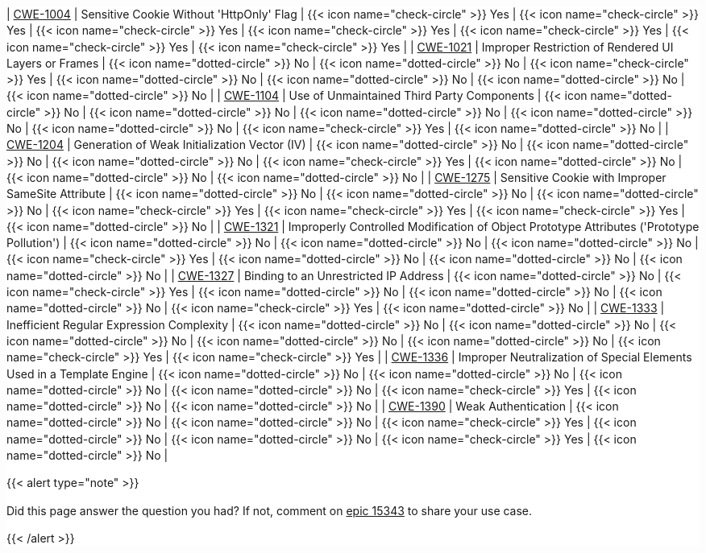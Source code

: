 | [CWE-1004](https://cwe.mitre.org/data/definitions/1004.html) | Sensitive Cookie Without 'HttpOnly' Flag                                                                               | {{< icon name="check-circle" >}} Yes | {{< icon name="check-circle" >}} Yes | {{< icon name="check-circle" >}} Yes | {{< icon name="check-circle" >}} Yes | {{< icon name="check-circle" >}} Yes | {{< icon name="check-circle" >}} Yes | {{< icon name="check-circle" >}} Yes |
| [CWE-1021](https://cwe.mitre.org/data/definitions/1021.html) | Improper Restriction of Rendered UI Layers or Frames                                                                   | {{< icon name="dotted-circle" >}} No | {{< icon name="dotted-circle" >}} No | {{< icon name="check-circle" >}} Yes | {{< icon name="dotted-circle" >}} No | {{< icon name="dotted-circle" >}} No | {{< icon name="dotted-circle" >}} No | {{< icon name="dotted-circle" >}} No |
| [CWE-1104](https://cwe.mitre.org/data/definitions/1104.html) | Use of Unmaintained Third Party Components                                                                             | {{< icon name="dotted-circle" >}} No | {{< icon name="dotted-circle" >}} No | {{< icon name="dotted-circle" >}} No | {{< icon name="dotted-circle" >}} No | {{< icon name="dotted-circle" >}} No | {{< icon name="check-circle" >}} Yes | {{< icon name="dotted-circle" >}} No |
| [CWE-1204](https://cwe.mitre.org/data/definitions/1204.html) | Generation of Weak Initialization Vector (IV)                                                                          | {{< icon name="dotted-circle" >}} No | {{< icon name="dotted-circle" >}} No | {{< icon name="dotted-circle" >}} No | {{< icon name="check-circle" >}} Yes | {{< icon name="dotted-circle" >}} No | {{< icon name="dotted-circle" >}} No | {{< icon name="dotted-circle" >}} No |
| [CWE-1275](https://cwe.mitre.org/data/definitions/1275.html) | Sensitive Cookie with Improper SameSite Attribute                                                                      | {{< icon name="dotted-circle" >}} No | {{< icon name="dotted-circle" >}} No | {{< icon name="dotted-circle" >}} No | {{< icon name="check-circle" >}} Yes | {{< icon name="check-circle" >}} Yes | {{< icon name="check-circle" >}} Yes | {{< icon name="dotted-circle" >}} No |
| [CWE-1321](https://cwe.mitre.org/data/definitions/1321.html) | Improperly Controlled Modification of Object Prototype Attributes ('Prototype Pollution')                              | {{< icon name="dotted-circle" >}} No | {{< icon name="dotted-circle" >}} No | {{< icon name="dotted-circle" >}} No | {{< icon name="check-circle" >}} Yes | {{< icon name="dotted-circle" >}} No | {{< icon name="dotted-circle" >}} No | {{< icon name="dotted-circle" >}} No |
| [CWE-1327](https://cwe.mitre.org/data/definitions/1327.html) | Binding to an Unrestricted IP Address                                                                                  | {{< icon name="dotted-circle" >}} No | {{< icon name="check-circle" >}} Yes | {{< icon name="dotted-circle" >}} No | {{< icon name="dotted-circle" >}} No | {{< icon name="dotted-circle" >}} No | {{< icon name="check-circle" >}} Yes | {{< icon name="dotted-circle" >}} No |
| [CWE-1333](https://cwe.mitre.org/data/definitions/1333.html) | Inefficient Regular Expression Complexity                                                                              | {{< icon name="dotted-circle" >}} No | {{< icon name="dotted-circle" >}} No | {{< icon name="dotted-circle" >}} No | {{< icon name="dotted-circle" >}} No | {{< icon name="dotted-circle" >}} No | {{< icon name="check-circle" >}} Yes | {{< icon name="check-circle" >}} Yes |
| [CWE-1336](https://cwe.mitre.org/data/definitions/1336.html) | Improper Neutralization of Special Elements Used in a Template Engine                                                  | {{< icon name="dotted-circle" >}} No | {{< icon name="dotted-circle" >}} No | {{< icon name="dotted-circle" >}} No | {{< icon name="dotted-circle" >}} No | {{< icon name="check-circle" >}} Yes | {{< icon name="dotted-circle" >}} No | {{< icon name="dotted-circle" >}} No |
| [CWE-1390](https://cwe.mitre.org/data/definitions/1390.html) | Weak Authentication                                                                                                    | {{< icon name="dotted-circle" >}} No | {{< icon name="dotted-circle" >}} No | {{< icon name="check-circle" >}} Yes | {{< icon name="dotted-circle" >}} No | {{< icon name="dotted-circle" >}} No | {{< icon name="check-circle" >}} Yes | {{< icon name="dotted-circle" >}} No |

{{< alert type="note" >}}

Did this page answer the question you had? If not, comment on [epic 15343](https://gitlab.com/groups/gitlab-org/-/epics/15343) to share your use case.

{{< /alert >}}
